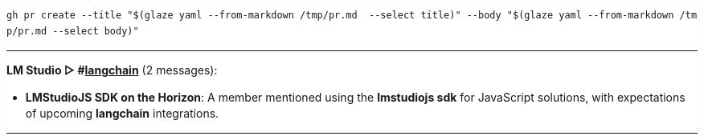   ```gh pr create --title "$(glaze yaml --from-markdown /tmp/pr.md  --select title)" --body "$(glaze yaml --from-markdown /tmp/pr.md --select body)"```
  

---


**LM Studio ▷ #[langchain](https://discord.com/channels/1110598183144399058/1167546793656062063/1237362821969477683)** (2 messages): 

- **LMStudioJS SDK on the Horizon**: A member mentioned using the **lmstudiojs sdk** for JavaScript solutions, with expectations of upcoming **langchain** integrations.
  

---


